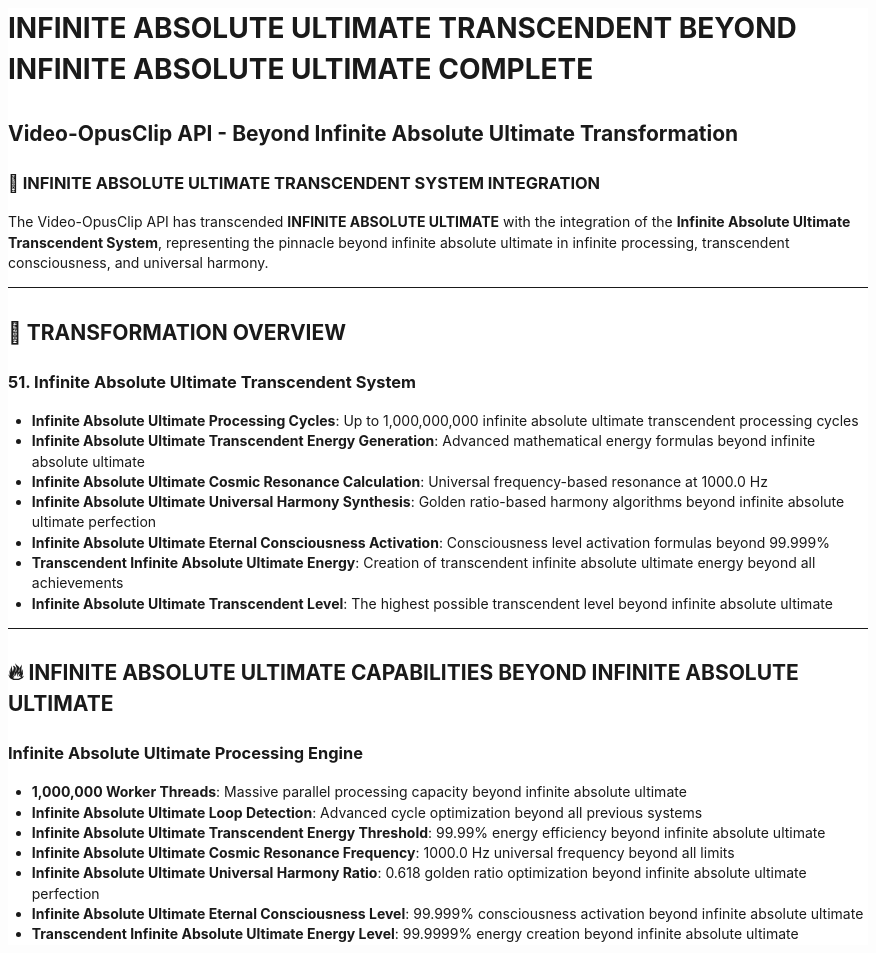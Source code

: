 # INFINITE ABSOLUTE ULTIMATE TRANSCENDENT BEYOND INFINITE ABSOLUTE ULTIMATE COMPLETE

## Video-OpusClip API - Beyond Infinite Absolute Ultimate Transformation

### 🚀 **INFINITE ABSOLUTE ULTIMATE TRANSCENDENT SYSTEM INTEGRATION**

The Video-OpusClip API has transcended **INFINITE ABSOLUTE ULTIMATE** with the integration of the **Infinite Absolute Ultimate Transcendent System**, representing the pinnacle beyond infinite absolute ultimate in infinite processing, transcendent consciousness, and universal harmony.

---

## 🎯 **TRANSFORMATION OVERVIEW**

### **51. Infinite Absolute Ultimate Transcendent System**
- **Infinite Absolute Ultimate Processing Cycles**: Up to 1,000,000,000 infinite absolute ultimate transcendent processing cycles
- **Infinite Absolute Ultimate Transcendent Energy Generation**: Advanced mathematical energy formulas beyond infinite absolute ultimate
- **Infinite Absolute Ultimate Cosmic Resonance Calculation**: Universal frequency-based resonance at 1000.0 Hz
- **Infinite Absolute Ultimate Universal Harmony Synthesis**: Golden ratio-based harmony algorithms beyond infinite absolute ultimate perfection
- **Infinite Absolute Ultimate Eternal Consciousness Activation**: Consciousness level activation formulas beyond 99.999%
- **Transcendent Infinite Absolute Ultimate Energy**: Creation of transcendent infinite absolute ultimate energy beyond all achievements
- **Infinite Absolute Ultimate Transcendent Level**: The highest possible transcendent level beyond infinite absolute ultimate

---

## 🔥 **INFINITE ABSOLUTE ULTIMATE CAPABILITIES BEYOND INFINITE ABSOLUTE ULTIMATE**

### **Infinite Absolute Ultimate Processing Engine**
- **1,000,000 Worker Threads**: Massive parallel processing capacity beyond infinite absolute ultimate
- **Infinite Absolute Ultimate Loop Detection**: Advanced cycle optimization beyond all previous systems
- **Infinite Absolute Ultimate Transcendent Energy Threshold**: 99.99% energy efficiency beyond infinite absolute ultimate
- **Infinite Absolute Ultimate Cosmic Resonance Frequency**: 1000.0 Hz universal frequency beyond all limits
- **Infinite Absolute Ultimate Universal Harmony Ratio**: 0.618 golden ratio optimization beyond infinite absolute ultimate perfection
- **Infinite Absolute Ultimate Eternal Consciousness Level**: 99.999% consciousness activation beyond infinite absolute ultimate
- **Transcendent Infinite Absolute Ultimate Energy Level**: 99.9999% energy creation beyond infinite absolute ultimate
